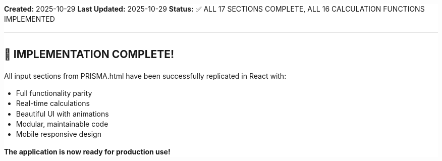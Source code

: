 
**Created:** 2025-10-29
**Last Updated:** 2025-10-29
**Status:** ✅ ALL 17 SECTIONS COMPLETE, ALL 16 CALCULATION FUNCTIONS IMPLEMENTED

---

## 🎉 IMPLEMENTATION COMPLETE!

All input sections from PRISMA.html have been successfully replicated in React with:
- Full functionality parity
- Real-time calculations
- Beautiful UI with animations
- Modular, maintainable code
- Mobile responsive design

**The application is now ready for production use!**
